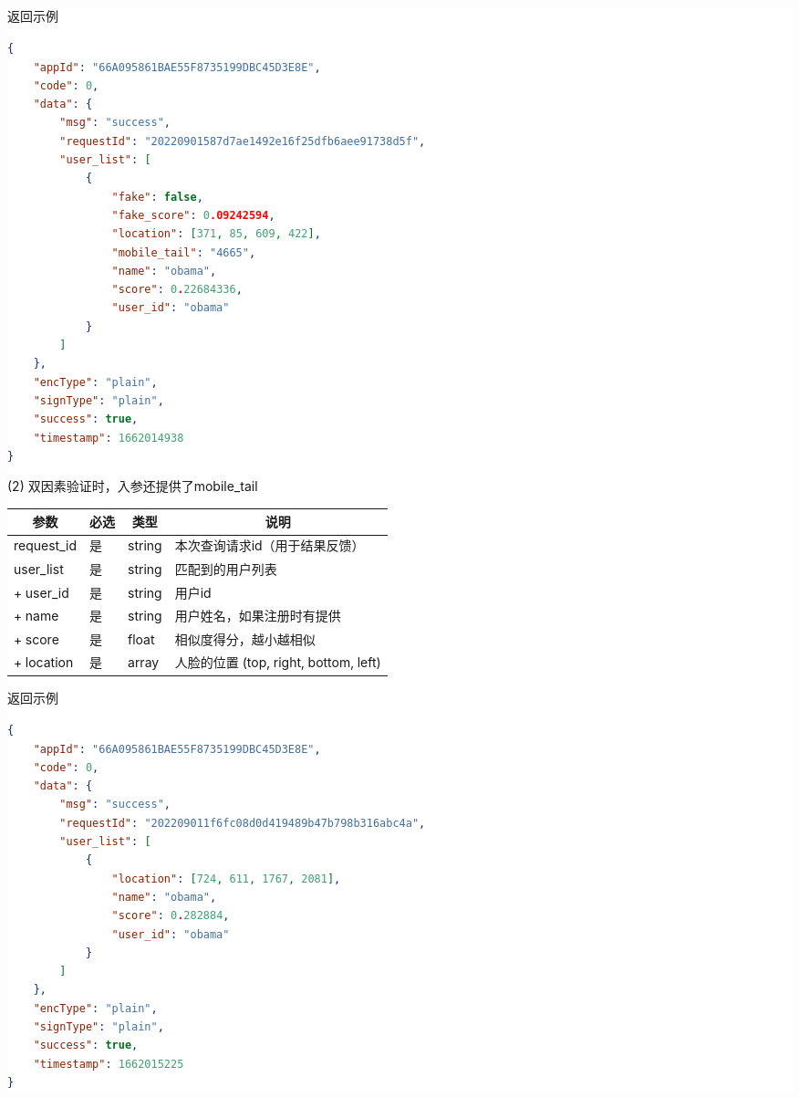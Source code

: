 返回示例

```json
{
    "appId": "66A095861BAE55F8735199DBC45D3E8E", 
    "code": 0, 
    "data": {
        "msg": "success", 
        "requestId": "20220901587d7ae1492e16f25dfb6aee91738d5f", 
        "user_list": [
            {
                "fake": false, 
                "fake_score": 0.09242594,
                "location": [371, 85, 609, 422], 
                "mobile_tail": "4665", 
                "name": "obama", 
                "score": 0.22684336, 
                "user_id": "obama"
            }
        ]
    }, 
    "encType": "plain", 
    "signType": "plain", 
    "success": true, 
    "timestamp": 1662014938
}
```


(2) 双因素验证时，入参还提供了mobile_tail

| 参数          | 必选 | 类型   | 说明                                  |
| ------------- | ---- | ------ | ------------------------------------- |
| request_id    | 是   | string | 本次查询请求id（用于结果反馈）        |
| user_list     | 是   | string | 匹配到的用户列表                      |
| + user_id     | 是   | string | 用户id                                |
| + name        | 是   | string | 用户姓名，如果注册时有提供            |
| + score       | 是   | float  | 相似度得分，越小越相似                 |
| + location    | 是   | array  | 人脸的位置 (top, right, bottom, left) |

返回示例

```json
{
    "appId": "66A095861BAE55F8735199DBC45D3E8E", 
    "code": 0, 
    "data": {
        "msg": "success", 
        "requestId": "202209011f6fc08d0d419489b47b798b316abc4a", 
        "user_list": [
            {
                "location": [724, 611, 1767, 2081], 
                "name": "obama", 
                "score": 0.282884, 
                "user_id": "obama"
            }
        ]
    }, 
    "encType": "plain", 
    "signType": "plain", 
    "success": true, 
    "timestamp": 1662015225
}
```